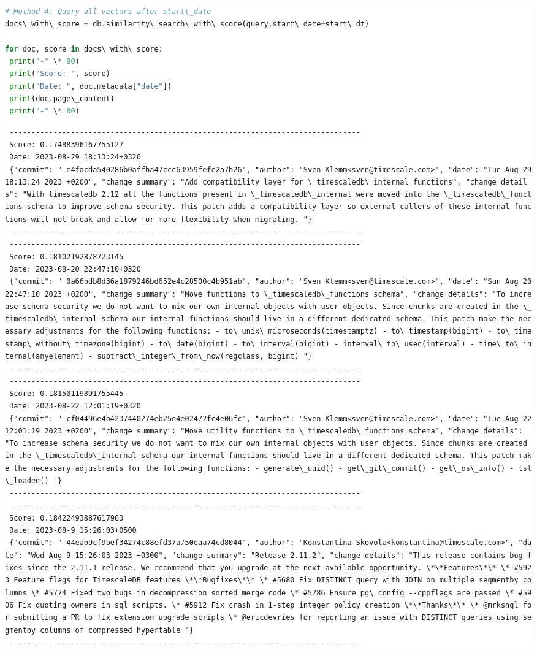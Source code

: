 ```python
# Method 4: Query all vectors after start\_date  
docs\_with\_score = db.similarity\_search\_with\_score(query,start\_date=start\_dt)  
  
for doc, score in docs\_with\_score:  
 print("-" \* 80)  
 print("Score: ", score)  
 print("Date: ", doc.metadata["date"])  
 print(doc.page\_content)  
 print("-" \* 80)  

```

```text
 --------------------------------------------------------------------------------  
 Score: 0.17488396167755127  
 Date: 2023-08-29 18:13:24+0320  
 {"commit": " e4facda540286b0affba47ccc63959fefe2a7b26", "author": "Sven Klemm<sven@timescale.com>", "date": "Tue Aug 29 18:13:24 2023 +0200", "change summary": "Add compatibility layer for \_timescaledb\_internal functions", "change details": "With timescaledb 2.12 all the functions present in \_timescaledb\_internal were moved into the \_timescaledb\_functions schema to improve schema security. This patch adds a compatibility layer so external callers of these internal functions will not break and allow for more flexibility when migrating. "}  
 --------------------------------------------------------------------------------  
 --------------------------------------------------------------------------------  
 Score: 0.18102192878723145  
 Date: 2023-08-20 22:47:10+0320  
 {"commit": " 0a66bdb8d36a1879246bd652e4c28500c4b951ab", "author": "Sven Klemm<sven@timescale.com>", "date": "Sun Aug 20 22:47:10 2023 +0200", "change summary": "Move functions to \_timescaledb\_functions schema", "change details": "To increase schema security we do not want to mix our own internal objects with user objects. Since chunks are created in the \_timescaledb\_internal schema our internal functions should live in a different dedicated schema. This patch make the necessary adjustments for the following functions: - to\_unix\_microseconds(timestamptz) - to\_timestamp(bigint) - to\_timestamp\_without\_timezone(bigint) - to\_date(bigint) - to\_interval(bigint) - interval\_to\_usec(interval) - time\_to\_internal(anyelement) - subtract\_integer\_from\_now(regclass, bigint) "}  
 --------------------------------------------------------------------------------  
 --------------------------------------------------------------------------------  
 Score: 0.18150119891755445  
 Date: 2023-08-22 12:01:19+0320  
 {"commit": " cf04496e4b4237440274eb25e4e02472fc4e06fc", "author": "Sven Klemm<sven@timescale.com>", "date": "Tue Aug 22 12:01:19 2023 +0200", "change summary": "Move utility functions to \_timescaledb\_functions schema", "change details": "To increase schema security we do not want to mix our own internal objects with user objects. Since chunks are created in the \_timescaledb\_internal schema our internal functions should live in a different dedicated schema. This patch make the necessary adjustments for the following functions: - generate\_uuid() - get\_git\_commit() - get\_os\_info() - tsl\_loaded() "}  
 --------------------------------------------------------------------------------  
 --------------------------------------------------------------------------------  
 Score: 0.18422493887617963  
 Date: 2023-08-9 15:26:03+0500  
 {"commit": " 44eab9cf9bef34274c88efd37a750eaa74cd8044", "author": "Konstantina Skovola<konstantina@timescale.com>", "date": "Wed Aug 9 15:26:03 2023 +0300", "change summary": "Release 2.11.2", "change details": "This release contains bug fixes since the 2.11.1 release. We recommend that you upgrade at the next available opportunity. \*\*Features\*\* \* #5923 Feature flags for TimescaleDB features \*\*Bugfixes\*\* \* #5680 Fix DISTINCT query with JOIN on multiple segmentby columns \* #5774 Fixed two bugs in decompression sorted merge code \* #5786 Ensure pg\_config --cppflags are passed \* #5906 Fix quoting owners in sql scripts. \* #5912 Fix crash in 1-step integer policy creation \*\*Thanks\*\* \* @mrksngl for submitting a PR to fix extension upgrade scripts \* @ericdevries for reporting an issue with DISTINCT queries using segmentby columns of compressed hypertable "}  
 --------------------------------------------------------------------------------  

```
